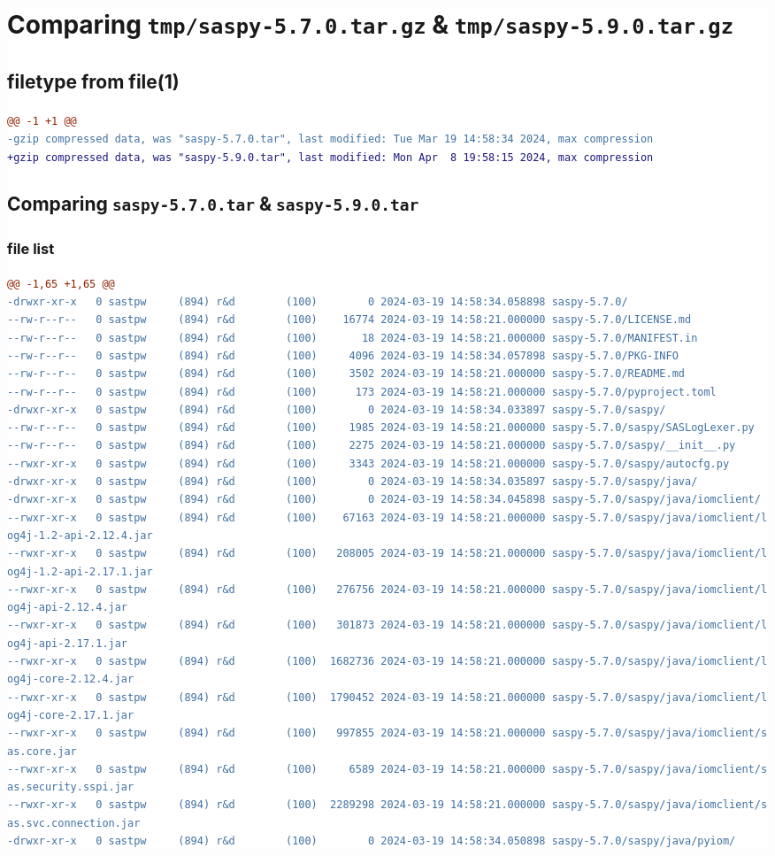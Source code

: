 # Comparing `tmp/saspy-5.7.0.tar.gz` & `tmp/saspy-5.9.0.tar.gz`

## filetype from file(1)

```diff
@@ -1 +1 @@
-gzip compressed data, was "saspy-5.7.0.tar", last modified: Tue Mar 19 14:58:34 2024, max compression
+gzip compressed data, was "saspy-5.9.0.tar", last modified: Mon Apr  8 19:58:15 2024, max compression
```

## Comparing `saspy-5.7.0.tar` & `saspy-5.9.0.tar`

### file list

```diff
@@ -1,65 +1,65 @@
-drwxr-xr-x   0 sastpw     (894) r&d        (100)        0 2024-03-19 14:58:34.058898 saspy-5.7.0/
--rw-r--r--   0 sastpw     (894) r&d        (100)    16774 2024-03-19 14:58:21.000000 saspy-5.7.0/LICENSE.md
--rw-r--r--   0 sastpw     (894) r&d        (100)       18 2024-03-19 14:58:21.000000 saspy-5.7.0/MANIFEST.in
--rw-r--r--   0 sastpw     (894) r&d        (100)     4096 2024-03-19 14:58:34.057898 saspy-5.7.0/PKG-INFO
--rw-r--r--   0 sastpw     (894) r&d        (100)     3502 2024-03-19 14:58:21.000000 saspy-5.7.0/README.md
--rw-r--r--   0 sastpw     (894) r&d        (100)      173 2024-03-19 14:58:21.000000 saspy-5.7.0/pyproject.toml
-drwxr-xr-x   0 sastpw     (894) r&d        (100)        0 2024-03-19 14:58:34.033897 saspy-5.7.0/saspy/
--rw-r--r--   0 sastpw     (894) r&d        (100)     1985 2024-03-19 14:58:21.000000 saspy-5.7.0/saspy/SASLogLexer.py
--rw-r--r--   0 sastpw     (894) r&d        (100)     2275 2024-03-19 14:58:21.000000 saspy-5.7.0/saspy/__init__.py
--rwxr-xr-x   0 sastpw     (894) r&d        (100)     3343 2024-03-19 14:58:21.000000 saspy-5.7.0/saspy/autocfg.py
-drwxr-xr-x   0 sastpw     (894) r&d        (100)        0 2024-03-19 14:58:34.035897 saspy-5.7.0/saspy/java/
-drwxr-xr-x   0 sastpw     (894) r&d        (100)        0 2024-03-19 14:58:34.045898 saspy-5.7.0/saspy/java/iomclient/
--rwxr-xr-x   0 sastpw     (894) r&d        (100)    67163 2024-03-19 14:58:21.000000 saspy-5.7.0/saspy/java/iomclient/log4j-1.2-api-2.12.4.jar
--rwxr-xr-x   0 sastpw     (894) r&d        (100)   208005 2024-03-19 14:58:21.000000 saspy-5.7.0/saspy/java/iomclient/log4j-1.2-api-2.17.1.jar
--rwxr-xr-x   0 sastpw     (894) r&d        (100)   276756 2024-03-19 14:58:21.000000 saspy-5.7.0/saspy/java/iomclient/log4j-api-2.12.4.jar
--rwxr-xr-x   0 sastpw     (894) r&d        (100)   301873 2024-03-19 14:58:21.000000 saspy-5.7.0/saspy/java/iomclient/log4j-api-2.17.1.jar
--rwxr-xr-x   0 sastpw     (894) r&d        (100)  1682736 2024-03-19 14:58:21.000000 saspy-5.7.0/saspy/java/iomclient/log4j-core-2.12.4.jar
--rwxr-xr-x   0 sastpw     (894) r&d        (100)  1790452 2024-03-19 14:58:21.000000 saspy-5.7.0/saspy/java/iomclient/log4j-core-2.17.1.jar
--rwxr-xr-x   0 sastpw     (894) r&d        (100)   997855 2024-03-19 14:58:21.000000 saspy-5.7.0/saspy/java/iomclient/sas.core.jar
--rwxr-xr-x   0 sastpw     (894) r&d        (100)     6589 2024-03-19 14:58:21.000000 saspy-5.7.0/saspy/java/iomclient/sas.security.sspi.jar
--rwxr-xr-x   0 sastpw     (894) r&d        (100)  2289298 2024-03-19 14:58:21.000000 saspy-5.7.0/saspy/java/iomclient/sas.svc.connection.jar
-drwxr-xr-x   0 sastpw     (894) r&d        (100)        0 2024-03-19 14:58:34.050898 saspy-5.7.0/saspy/java/pyiom/
```